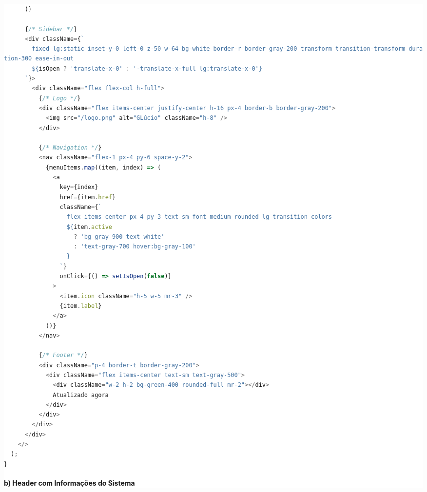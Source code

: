 ```typescript jsx
      )}

      {/* Sidebar */}
      <div className={`
        fixed lg:static inset-y-0 left-0 z-50 w-64 bg-white border-r border-gray-200 transform transition-transform duration-300 ease-in-out
        ${isOpen ? 'translate-x-0' : '-translate-x-full lg:translate-x-0'}
      `}>
        <div className="flex flex-col h-full">
          {/* Logo */}
          <div className="flex items-center justify-center h-16 px-4 border-b border-gray-200">
            <img src="/logo.png" alt="GLúcio" className="h-8" />
          </div>

          {/* Navigation */}
          <nav className="flex-1 px-4 py-6 space-y-2">
            {menuItems.map((item, index) => (
              <a
                key={index}
                href={item.href}
                className={`
                  flex items-center px-4 py-3 text-sm font-medium rounded-lg transition-colors
                  ${item.active 
                    ? 'bg-gray-900 text-white' 
                    : 'text-gray-700 hover:bg-gray-100'
                  }
                `}
                onClick={() => setIsOpen(false)}
              >
                <item.icon className="h-5 w-5 mr-3" />
                {item.label}
              </a>
            ))}
          </nav>

          {/* Footer */}
          <div className="p-4 border-t border-gray-200">
            <div className="flex items-center text-sm text-gray-500">
              <div className="w-2 h-2 bg-green-400 rounded-full mr-2"></div>
              Atualizado agora
            </div>
          </div>
        </div>
      </div>
    </>
  );
}
```

#### b) Header com Informações do Sistema
